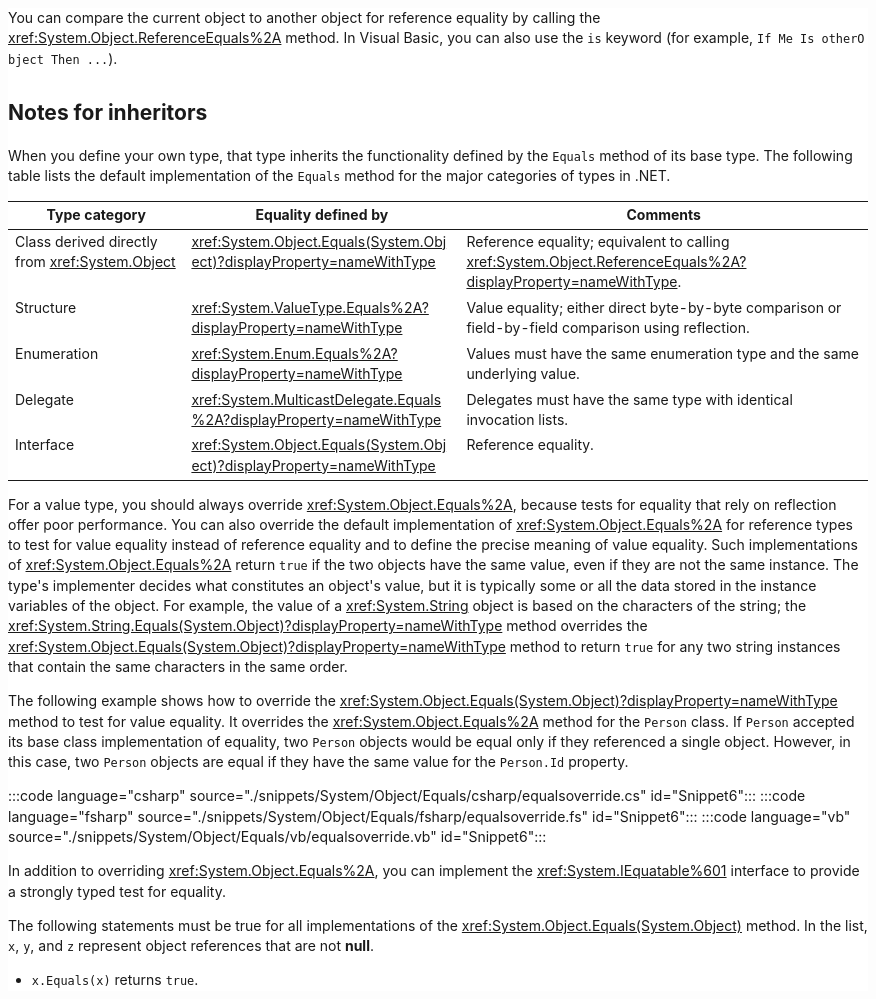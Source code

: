You can compare the current object to another object for reference equality by calling the <xref:System.Object.ReferenceEquals%2A> method. In Visual Basic, you can also use the `is` keyword (for example, `If Me Is otherObject Then ...`).

## Notes for inheritors

When you define your own type, that type inherits the functionality defined by the `Equals` method of its base type. The following table lists the default implementation of the `Equals` method for the major categories of types in .NET.

|Type category|Equality defined by|Comments|
|-------------------|-------------------------|--------------|
|Class derived directly from <xref:System.Object>|<xref:System.Object.Equals(System.Object)?displayProperty=nameWithType>|Reference equality; equivalent to calling <xref:System.Object.ReferenceEquals%2A?displayProperty=nameWithType>.|
|Structure|<xref:System.ValueType.Equals%2A?displayProperty=nameWithType>|Value equality; either direct byte-by-byte comparison or field-by-field comparison using reflection.|
|Enumeration|<xref:System.Enum.Equals%2A?displayProperty=nameWithType>|Values must have the same enumeration type and the same underlying value.|
|Delegate|<xref:System.MulticastDelegate.Equals%2A?displayProperty=nameWithType>|Delegates must have the same type with identical invocation lists.|
|Interface|<xref:System.Object.Equals(System.Object)?displayProperty=nameWithType>|Reference equality.|

For a value type, you should always override <xref:System.Object.Equals%2A>, because tests for equality that rely on reflection offer poor performance. You can also override the default implementation of <xref:System.Object.Equals%2A> for reference types to test for value equality instead of reference equality and to define the precise meaning of value equality. Such implementations of <xref:System.Object.Equals%2A> return `true` if the two objects have the same value, even if they are not the same instance. The type's implementer decides what constitutes an object's value, but it is typically some or all the data stored in the instance variables of the object. For example, the value of a <xref:System.String> object is based on the characters of the string; the <xref:System.String.Equals(System.Object)?displayProperty=nameWithType> method overrides the <xref:System.Object.Equals(System.Object)?displayProperty=nameWithType> method to return `true` for any two string instances that contain the same characters in the same order.

The following example shows how to override the <xref:System.Object.Equals(System.Object)?displayProperty=nameWithType> method to test for value equality. It overrides the <xref:System.Object.Equals%2A> method for the `Person` class. If `Person` accepted its base class implementation of equality, two `Person` objects would be equal only if they referenced a single object. However, in this case, two `Person` objects are equal if they have the same value for the `Person.Id` property.

:::code language="csharp" source="./snippets/System/Object/Equals/csharp/equalsoverride.cs" id="Snippet6":::
:::code language="fsharp" source="./snippets/System/Object/Equals/fsharp/equalsoverride.fs" id="Snippet6":::
:::code language="vb" source="./snippets/System/Object/Equals/vb/equalsoverride.vb" id="Snippet6":::

In addition to overriding <xref:System.Object.Equals%2A>, you can implement the <xref:System.IEquatable%601> interface to provide a strongly typed test for equality.

The following statements must be true for all implementations of the <xref:System.Object.Equals(System.Object)> method. In the list, `x`, `y`, and `z` represent object references that are not **null**.

- `x.Equals(x)` returns `true`.
